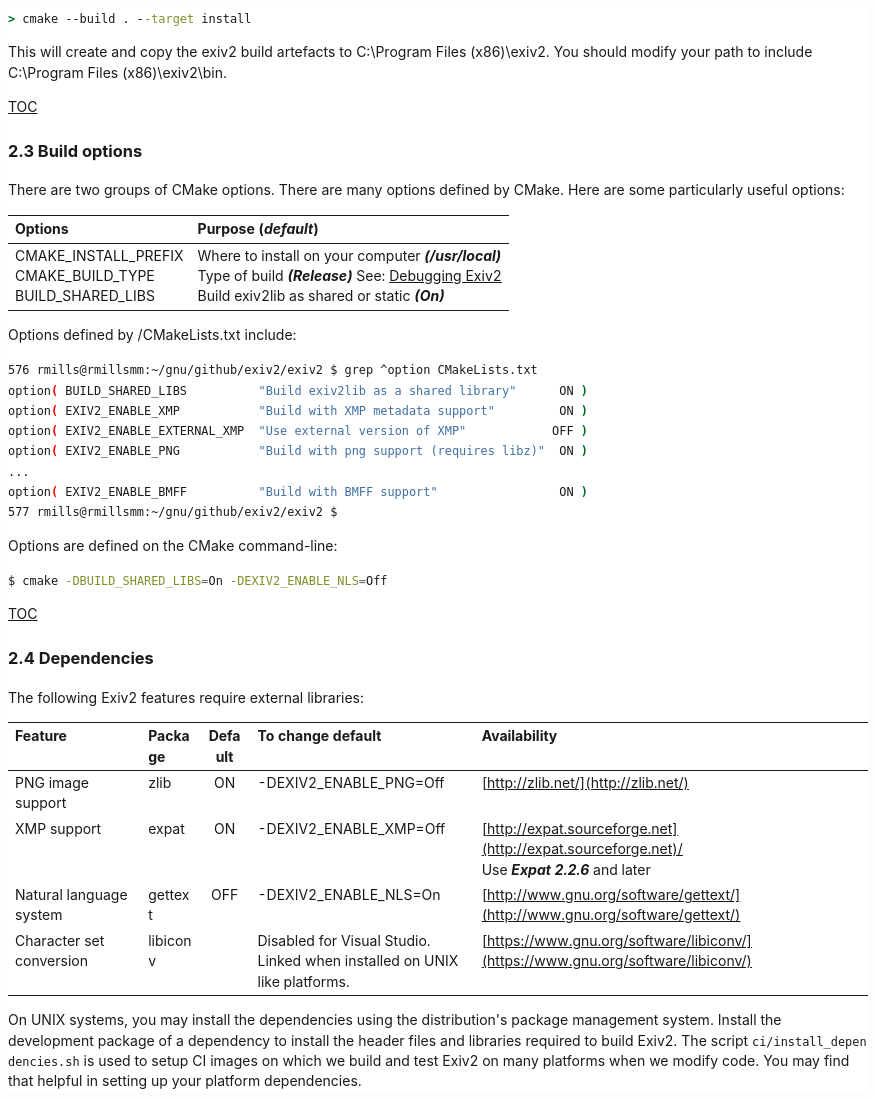```cmd
> cmake --build . --target install
```
This will create and copy the exiv2 build artefacts to C:\Program Files (x86)\exiv2\.  You should modify your path to include C:\Program Files (x86)\exiv2\bin.

[TOC](#TOC)
<div id="2-3">

### 2.3 Build options

There are two groups of CMake options.  There are many options defined by CMake.  Here are some particularly useful options:

| Options       | Purpose (_default_)       |
|:------------- |:------------- |
| CMAKE\_INSTALL\_PREFIX<br/>CMAKE\_BUILD\_TYPE<br/>BUILD\_SHARED\_LIBS | Where to install on your computer _**(/usr/local)**_<br/>Type of build _**(Release)**_ See: [Debugging Exiv2](#2-11) <br/>Build exiv2lib as shared or static _**(On)**_ |

Options defined by <exiv2>/CMakeLists.txt include:

```bash
576 rmills@rmillsmm:~/gnu/github/exiv2/exiv2 $ grep ^option CMakeLists.txt
option( BUILD_SHARED_LIBS          "Build exiv2lib as a shared library"      ON )
option( EXIV2_ENABLE_XMP           "Build with XMP metadata support"         ON )
option( EXIV2_ENABLE_EXTERNAL_XMP  "Use external version of XMP"            OFF )
option( EXIV2_ENABLE_PNG           "Build with png support (requires libz)"  ON )
...
option( EXIV2_ENABLE_BMFF          "Build with BMFF support"                 ON )
577 rmills@rmillsmm:~/gnu/github/exiv2/exiv2 $
```

Options are defined on the CMake command-line:

```bash
$ cmake -DBUILD_SHARED_LIBS=On -DEXIV2_ENABLE_NLS=Off
```

[TOC](#TOC)
<div id="2-4">

### 2.4 Dependencies

The following Exiv2 features require external libraries:

| Feature                     | Package   |  Default | To change default             | Availability |
|:--------------------------  |:--------  |:--------:| :---------------------------- |:-----------  |
| PNG image support           | zlib      | ON       | -DEXIV2\_ENABLE\_PNG=Off      | [http://zlib.net/](http://zlib.net/) |
| XMP support                 | expat     | ON       | -DEXIV2\_ENABLE\_XMP=Off      | [http://expat.sourceforge.net](http://expat.sourceforge.net)/<br/>Use _**Expat 2.2.6**_ and later |
| Natural language system     | gettext   | OFF      | -DEXIV2\_ENABLE\_NLS=On       | [http://www.gnu.org/software/gettext/](http://www.gnu.org/software/gettext/) |
| Character set conversion    | libiconv  |          | Disabled for Visual Studio.<br>Linked when installed on UNIX like platforms.                              | [https://www.gnu.org/software/libiconv/](https://www.gnu.org/software/libiconv/) |

On UNIX systems, you may install the dependencies using the distribution's package management system. Install the
development package of a dependency to install the header files and libraries required to build Exiv2. The script
`ci/install_dependencies.sh` is used to setup CI images on which we build and test Exiv2 on many platforms when we modify code.  You may find that helpful in setting up your platform dependencies.
